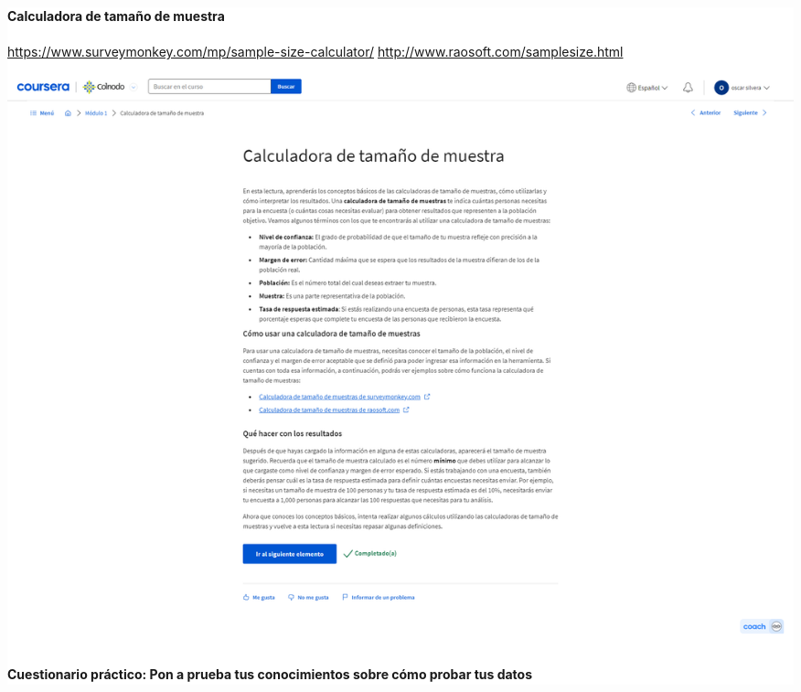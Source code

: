 #### Calculadora de tamaño de muestra

<https://www.surveymonkey.com/mp/sample-size-calculator/>
<http://www.raosoft.com/samplesize.html>

![alt text](image-124.png)

#### Cuestionario práctico: Pon a prueba tus conocimientos sobre cómo probar tus datos
